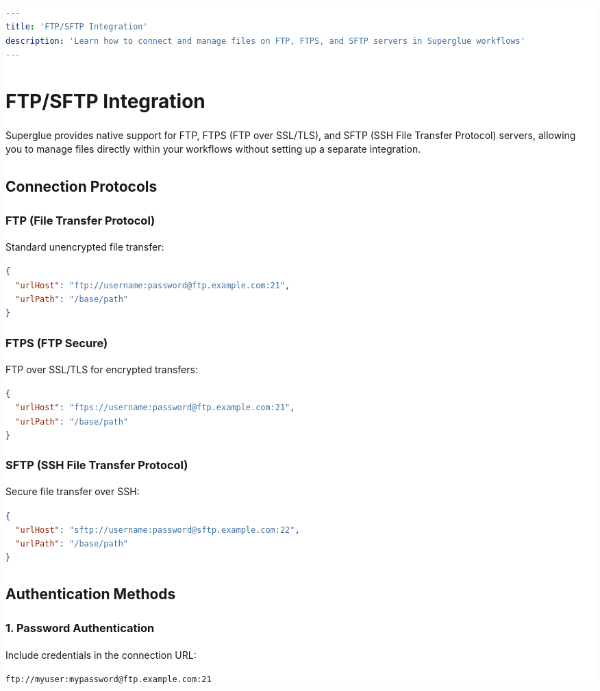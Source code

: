 ```yaml
---
title: 'FTP/SFTP Integration'
description: 'Learn how to connect and manage files on FTP, FTPS, and SFTP servers in Superglue workflows'
---
```


# FTP/SFTP Integration

Superglue provides native support for FTP, FTPS (FTP over SSL/TLS), and SFTP (SSH File Transfer Protocol) servers, allowing you to manage files directly within your workflows without setting up a separate integration.

## Connection Protocols

### FTP (File Transfer Protocol)
Standard unencrypted file transfer:
```json
{
  "urlHost": "ftp://username:password@ftp.example.com:21",
  "urlPath": "/base/path"
}
```

### FTPS (FTP Secure)
FTP over SSL/TLS for encrypted transfers:
```json
{
  "urlHost": "ftps://username:password@ftp.example.com:21",
  "urlPath": "/base/path"
}
```

### SFTP (SSH File Transfer Protocol)
Secure file transfer over SSH:
```json
{
  "urlHost": "sftp://username:password@sftp.example.com:22",
  "urlPath": "/base/path"
}
```

## Authentication Methods

### 1. Password Authentication
Include credentials in the connection URL:
```
ftp://myuser:mypassword@ftp.example.com:21
```
